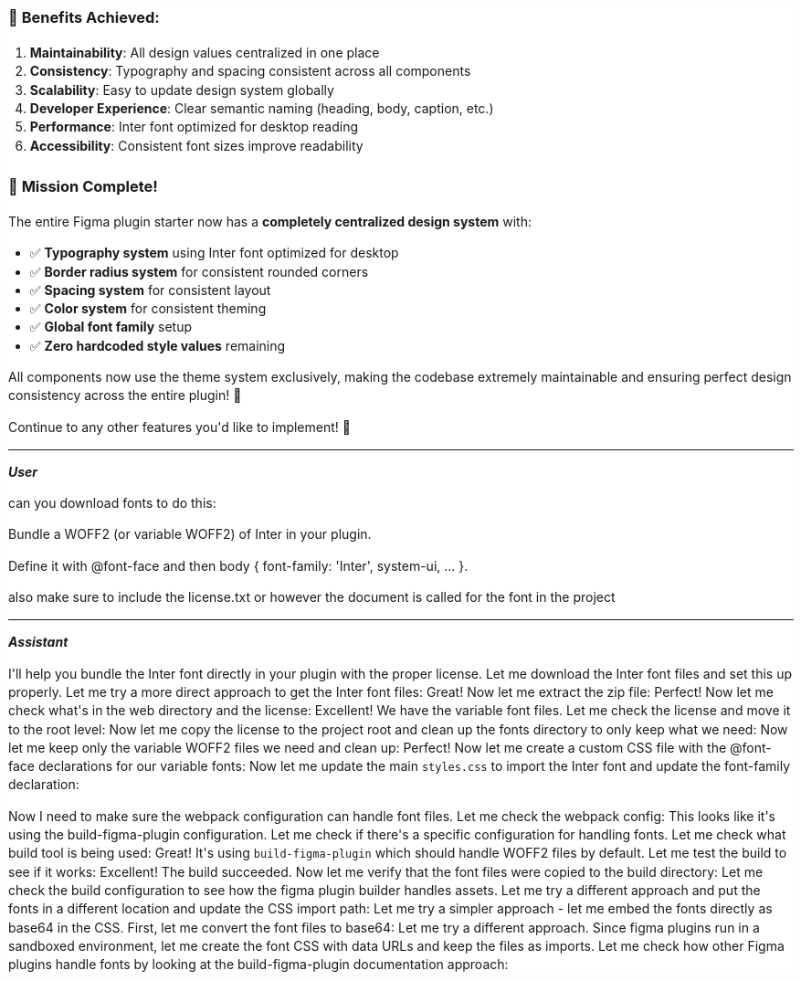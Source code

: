 ### 🚀 **Benefits Achieved:**

1. **Maintainability**: All design values centralized in one place
2. **Consistency**: Typography and spacing consistent across all components
3. **Scalability**: Easy to update design system globally
4. **Developer Experience**: Clear semantic naming (heading, body, caption, etc.)
5. **Performance**: Inter font optimized for desktop reading
6. **Accessibility**: Consistent font sizes improve readability

### 🎯 **Mission Complete!**

The entire Figma plugin starter now has a **completely centralized design system** with:
- ✅ **Typography system** using Inter font optimized for desktop
- ✅ **Border radius system** for consistent rounded corners  
- ✅ **Spacing system** for consistent layout
- ✅ **Color system** for consistent theming
- ✅ **Global font family** setup
- ✅ **Zero hardcoded style values** remaining

All components now use the theme system exclusively, making the codebase extremely maintainable and ensuring perfect design consistency across the entire plugin! 🎉

Continue to any other features you'd like to implement! 🚀

---

_**User**_

can you download fonts to do this:

Bundle a WOFF2 (or variable WOFF2) of Inter in your plugin.

Define it with @font-face and then body { font-family: 'Inter', system-ui, ... }.

also make sure to include the license.txt or however the document is called for the font in the project

---

_**Assistant**_

I'll help you bundle the Inter font directly in your plugin with the proper license. Let me download the Inter font files and set this up properly. Let me try a more direct approach to get the Inter font files: Great! Now let me extract the zip file: Perfect! Now let me check what's in the web directory and the license: Excellent! We have the variable font files. Let me check the license and move it to the root level: Now let me copy the license to the project root and clean up the fonts directory to only keep what we need: Now let me keep only the variable WOFF2 files we need and clean up: Perfect! Now let me create a custom CSS file with the @font-face declarations for our variable fonts: Now let me update the main `styles.css` to import the Inter font and update the font-family declaration: 
```

```
Now I need to make sure the webpack configuration can handle font files. Let me check the webpack config: This looks like it's using the build-figma-plugin configuration. Let me check if there's a specific configuration for handling fonts. Let me check what build tool is being used: Great! It's using `build-figma-plugin` which should handle WOFF2 files by default. Let me test the build to see if it works: Excellent! The build succeeded. Now let me verify that the font files were copied to the build directory: Let me check the build configuration to see how the figma plugin builder handles assets. Let me try a different approach and put the fonts in a different location and update the CSS import path: Let me try a simpler approach - let me embed the fonts directly as base64 in the CSS. First, let me convert the font files to base64: Let me try a different approach. Since figma plugins run in a sandboxed environment, let me create the font CSS with data URLs and keep the files as imports. Let me check how other Figma plugins handle fonts by looking at the build-figma-plugin documentation approach: 
```

```